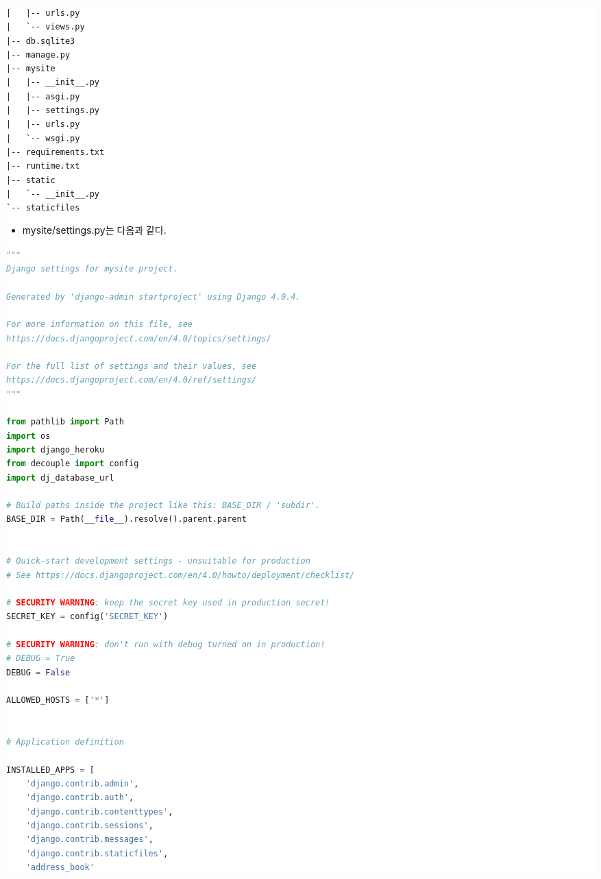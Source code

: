 ```
|   |-- urls.py
|   `-- views.py
|-- db.sqlite3
|-- manage.py
|-- mysite
|   |-- __init__.py
|   |-- asgi.py
|   |-- settings.py
|   |-- urls.py
|   `-- wsgi.py
|-- requirements.txt
|-- runtime.txt
|-- static
|   `-- __init__.py
`-- staticfiles
```

- mysite/settings.py는 다음과 같다. 
```python
"""
Django settings for mysite project.

Generated by 'django-admin startproject' using Django 4.0.4.

For more information on this file, see
https://docs.djangoproject.com/en/4.0/topics/settings/

For the full list of settings and their values, see
https://docs.djangoproject.com/en/4.0/ref/settings/
"""

from pathlib import Path
import os 
import django_heroku
from decouple import config
import dj_database_url

# Build paths inside the project like this: BASE_DIR / 'subdir'.
BASE_DIR = Path(__file__).resolve().parent.parent


# Quick-start development settings - unsuitable for production
# See https://docs.djangoproject.com/en/4.0/howto/deployment/checklist/

# SECURITY WARNING: keep the secret key used in production secret!
SECRET_KEY = config('SECRET_KEY')

# SECURITY WARNING: don't run with debug turned on in production!
# DEBUG = True
DEBUG = False

ALLOWED_HOSTS = ['*']


# Application definition

INSTALLED_APPS = [
    'django.contrib.admin',
    'django.contrib.auth',
    'django.contrib.contenttypes',
    'django.contrib.sessions',
    'django.contrib.messages',
    'django.contrib.staticfiles',
    'address_book'
```